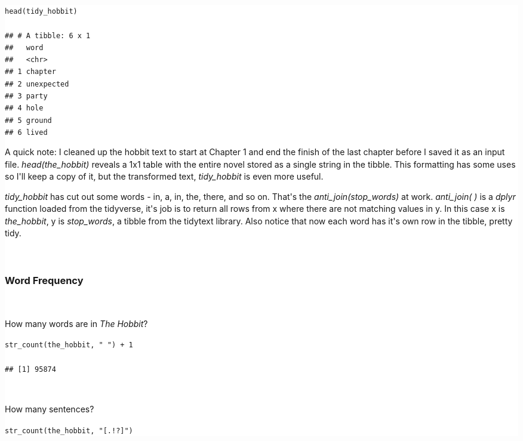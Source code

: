     head(tidy_hobbit)

    ## # A tibble: 6 x 1
    ##   word      
    ##   <chr>     
    ## 1 chapter   
    ## 2 unexpected
    ## 3 party     
    ## 4 hole      
    ## 5 ground    
    ## 6 lived

A quick note: I cleaned up the hobbit text to start at Chapter 1 and end
the finish of the last chapter before I saved it as an input file.
*head(the\_hobbit)* reveals a 1x1 table with the entire novel stored as
a single string in the tibble. This formatting has some uses so I'll
keep a copy of it, but the transformed text, *tidy\_hobbit* is even more
useful.

*tidy\_hobbit* has cut out some words - in, a, in, the, there, and so
on. That's the *anti\_join(stop\_words)* at work. *anti\_join( )* is a
*dplyr* function loaded from the tidyverse, it's job is to return all
rows from x where there are not matching values in y. In this case x is
*the\_hobbit*, y is *stop\_words*, a tibble from the tidytext library.
Also notice that now each word has it's own row in the tibble, pretty
tidy.

<br  />

### Word Frequency

<br  />

How many words are in *The Hobbit*?

    str_count(the_hobbit, " ") + 1

    ## [1] 95874

<br  />

How many sentences?

    str_count(the_hobbit, "[.!?]")
